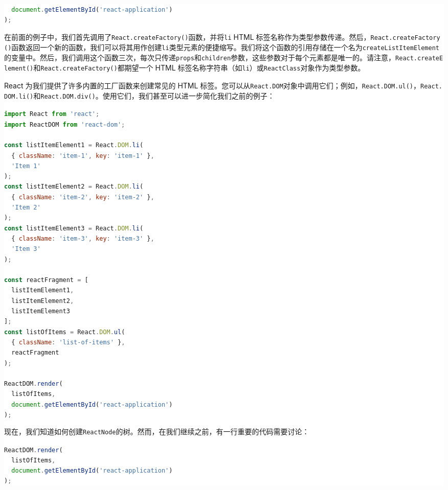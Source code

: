 ```jsx
  document.getElementById('react-application')
);
```

在前面的例子中，我们首先调用了`React.createFactory()`函数，并将`li` HTML 标签名称作为类型参数传递。然后，`React.createFactory()`函数返回一个新的函数，我们可以将其用作创建`li`类型元素的便捷缩写。我们将这个函数的引用存储在一个名为`createListItemElement`的变量中。然后，我们调用这个函数三次，每次只传递`props`和`children`参数，这些参数对于每个元素都是唯一的。请注意，`React.createElement()`和`React.createFactory()`都期望一个 HTML 标签名称字符串（如`li`）或`ReactClass`对象作为类型参数。

React 为我们提供了许多内置的工厂函数来创建常见的 HTML 标签。您可以从`React.DOM`对象中调用它们；例如，`React.DOM.ul()`，`React.DOM.li()`和`React.DOM.div()`。使用它们，我们甚至可以进一步简化我们之前的例子：

```jsx
import React from 'react';
import ReactDOM from 'react-dom';

const listItemElement1 = React.DOM.li(
  { className: 'item-1', key: 'item-1' },
  'Item 1'
);
const listItemElement2 = React.DOM.li(
  { className: 'item-2', key: 'item-2' },
  'Item 2'
);
const listItemElement3 = React.DOM.li(
  { className: 'item-3', key: 'item-3' },
  'Item 3'
);

const reactFragment = [
  listItemElement1,
  listItemElement2,
  listItemElement3
];
const listOfItems = React.DOM.ul(
  { className: 'list-of-items' },
  reactFragment
);

ReactDOM.render(
  listOfItems,
  document.getElementById('react-application')
);
```

现在，我们知道如何创建`ReactNode`的树。然而，在我们继续之前，有一行重要的代码需要讨论：

```jsx
ReactDOM.render(
  listOfItems,
  document.getElementById('react-application')
);
```
